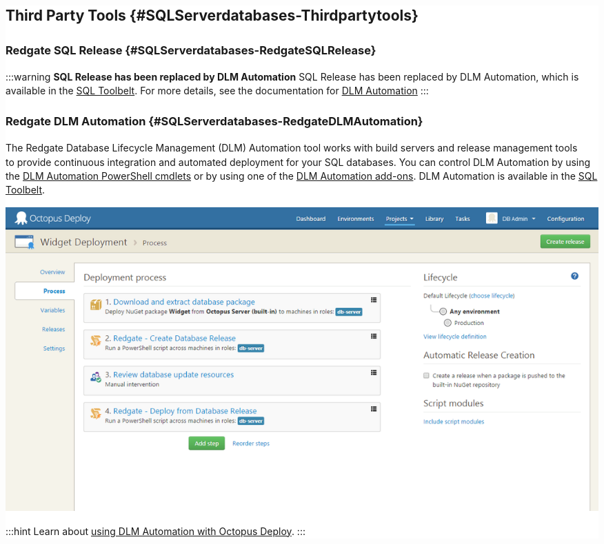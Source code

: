 ## Third Party Tools {#SQLServerdatabases-Thirdpartytools}

### Redgate SQL Release {#SQLServerdatabases-RedgateSQLRelease}

:::warning
**SQL Release has been replaced by DLM Automation**
SQL Release has been replaced by DLM Automation, which is available in the [SQL Toolbelt](http://www.red-gate.com/products/sql-development/sql-toolbelt/). For more details, see the documentation for [DLM Automation](https://documentation.red-gate.com/display/DLMA1/DLM+Automation+documentation)
:::

### Redgate DLM Automation {#SQLServerdatabases-RedgateDLMAutomation}

The Redgate Database Lifecycle Management (DLM) Automation tool works with build servers and release management tools to provide continuous integration and automated deployment for your SQL databases. You can control DLM Automation by using the [DLM Automation PowerShell cmdlets](https://documentation.red-gate.com/display/DLMA2/Cmdlet+reference) or by using one of the [DLM Automation add-ons](http://www.red-gate.com/dlmas/add-ons-page). DLM Automation is available in the [SQL Toolbelt](http://www.red-gate.com/products/sql-development/sql-toolbelt/).

![](/docs/images/3048077/5865877.png "width=500")

:::hint
Learn about [using DLM Automation with Octopus Deploy](https://documentation.red-gate.com/display/DLMA2/Walkthrough%3A+Set+up+Continuous+Integration+And+Release+Management).
:::
